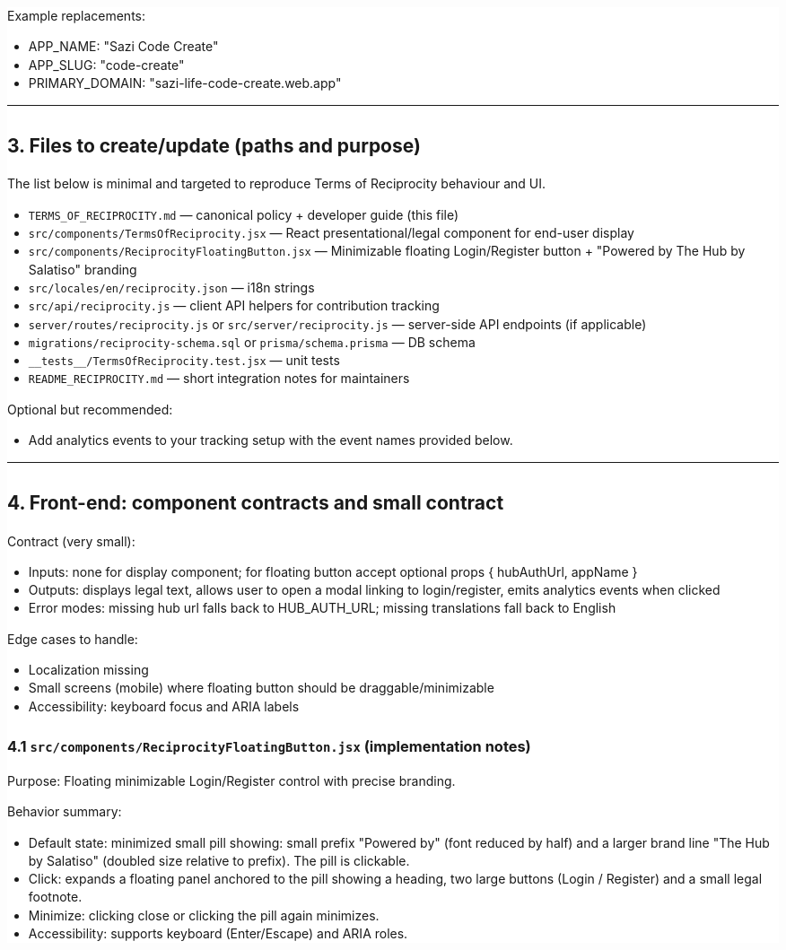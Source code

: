 Example replacements:
- APP_NAME: "Sazi Code Create"
- APP_SLUG: "code-create"
- PRIMARY_DOMAIN: "sazi-life-code-create.web.app"

---

## 3. Files to create/update (paths and purpose)
The list below is minimal and targeted to reproduce Terms of Reciprocity behaviour and UI.

- `TERMS_OF_RECIPROCITY.md` — canonical policy + developer guide (this file)
- `src/components/TermsOfReciprocity.jsx` — React presentational/legal component for end-user display
- `src/components/ReciprocityFloatingButton.jsx` — Minimizable floating Login/Register button + "Powered by The Hub by Salatiso" branding
- `src/locales/en/reciprocity.json` — i18n strings
- `src/api/reciprocity.js` — client API helpers for contribution tracking
- `server/routes/reciprocity.js` or `src/server/reciprocity.js` — server-side API endpoints (if applicable)
- `migrations/reciprocity-schema.sql` or `prisma/schema.prisma` — DB schema
- `__tests__/TermsOfReciprocity.test.jsx` — unit tests
- `README_RECIPROCITY.md` — short integration notes for maintainers

Optional but recommended:
- Add analytics events to your tracking setup with the event names provided below.

---

## 4. Front-end: component contracts and small contract

Contract (very small):
- Inputs: none for display component; for floating button accept optional props { hubAuthUrl, appName }
- Outputs: displays legal text, allows user to open a modal linking to login/register, emits analytics events when clicked
- Error modes: missing hub url falls back to HUB_AUTH_URL; missing translations fall back to English

Edge cases to handle:
- Localization missing
- Small screens (mobile) where floating button should be draggable/minimizable
- Accessibility: keyboard focus and ARIA labels

### 4.1 `src/components/ReciprocityFloatingButton.jsx` (implementation notes)
Purpose: Floating minimizable Login/Register control with precise branding.

Behavior summary:
- Default state: minimized small pill showing: small prefix "Powered by" (font reduced by half) and a larger brand line "The Hub by Salatiso" (doubled size relative to prefix). The pill is clickable.
- Click: expands a floating panel anchored to the pill showing a heading, two large buttons (Login / Register) and a small legal footnote.
- Minimize: clicking close or clicking the pill again minimizes.
- Accessibility: supports keyboard (Enter/Escape) and ARIA roles.
